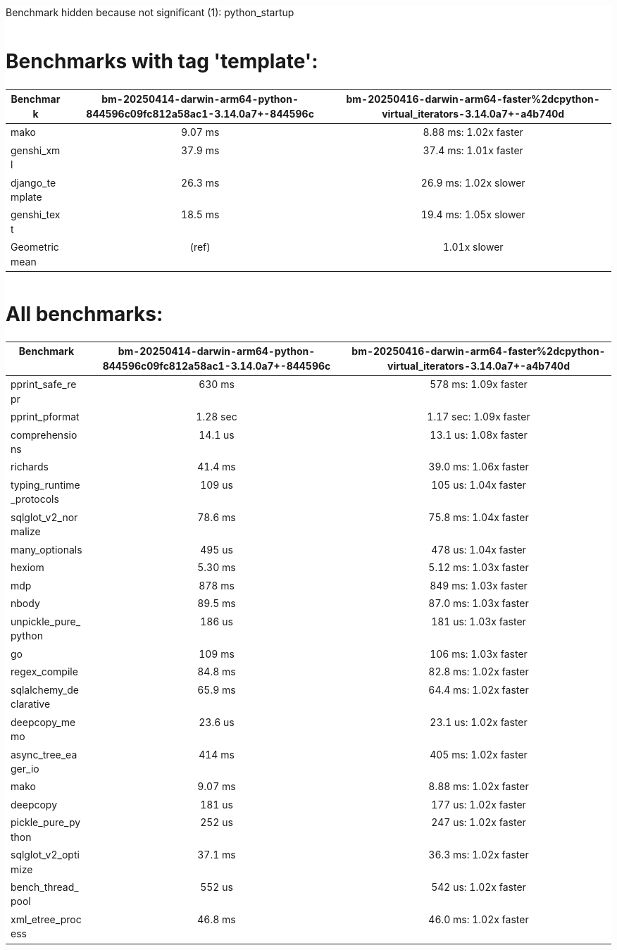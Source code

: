Benchmark hidden because not significant (1): python_startup

Benchmarks with tag 'template':
===============================

| Benchmark       | bm-20250414-darwin-arm64-python-844596c09fc812a58ac1-3.14.0a7+-844596c | bm-20250416-darwin-arm64-faster%2dcpython-virtual_iterators-3.14.0a7+-a4b740d |
|-----------------|:----------------------------------------------------------------------:|:-----------------------------------------------------------------------------:|
| mako            | 9.07 ms                                                                | 8.88 ms: 1.02x faster                                                         |
| genshi_xml      | 37.9 ms                                                                | 37.4 ms: 1.01x faster                                                         |
| django_template | 26.3 ms                                                                | 26.9 ms: 1.02x slower                                                         |
| genshi_text     | 18.5 ms                                                                | 19.4 ms: 1.05x slower                                                         |
| Geometric mean  | (ref)                                                                  | 1.01x slower                                                                  |

All benchmarks:
===============

| Benchmark                        | bm-20250414-darwin-arm64-python-844596c09fc812a58ac1-3.14.0a7+-844596c | bm-20250416-darwin-arm64-faster%2dcpython-virtual_iterators-3.14.0a7+-a4b740d |
|----------------------------------|:----------------------------------------------------------------------:|:-----------------------------------------------------------------------------:|
| pprint_safe_repr                 | 630 ms                                                                 | 578 ms: 1.09x faster                                                          |
| pprint_pformat                   | 1.28 sec                                                               | 1.17 sec: 1.09x faster                                                        |
| comprehensions                   | 14.1 us                                                                | 13.1 us: 1.08x faster                                                         |
| richards                         | 41.4 ms                                                                | 39.0 ms: 1.06x faster                                                         |
| typing_runtime_protocols         | 109 us                                                                 | 105 us: 1.04x faster                                                          |
| sqlglot_v2_normalize             | 78.6 ms                                                                | 75.8 ms: 1.04x faster                                                         |
| many_optionals                   | 495 us                                                                 | 478 us: 1.04x faster                                                          |
| hexiom                           | 5.30 ms                                                                | 5.12 ms: 1.03x faster                                                         |
| mdp                              | 878 ms                                                                 | 849 ms: 1.03x faster                                                          |
| nbody                            | 89.5 ms                                                                | 87.0 ms: 1.03x faster                                                         |
| unpickle_pure_python             | 186 us                                                                 | 181 us: 1.03x faster                                                          |
| go                               | 109 ms                                                                 | 106 ms: 1.03x faster                                                          |
| regex_compile                    | 84.8 ms                                                                | 82.8 ms: 1.02x faster                                                         |
| sqlalchemy_declarative           | 65.9 ms                                                                | 64.4 ms: 1.02x faster                                                         |
| deepcopy_memo                    | 23.6 us                                                                | 23.1 us: 1.02x faster                                                         |
| async_tree_eager_io              | 414 ms                                                                 | 405 ms: 1.02x faster                                                          |
| mako                             | 9.07 ms                                                                | 8.88 ms: 1.02x faster                                                         |
| deepcopy                         | 181 us                                                                 | 177 us: 1.02x faster                                                          |
| pickle_pure_python               | 252 us                                                                 | 247 us: 1.02x faster                                                          |
| sqlglot_v2_optimize              | 37.1 ms                                                                | 36.3 ms: 1.02x faster                                                         |
| bench_thread_pool                | 552 us                                                                 | 542 us: 1.02x faster                                                          |
| xml_etree_process                | 46.8 ms                                                                | 46.0 ms: 1.02x faster                                                         |
